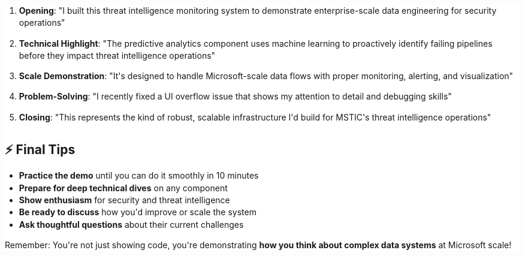 1. **Opening**: "I built this threat intelligence monitoring system to demonstrate enterprise-scale data engineering for security operations"

2. **Technical Highlight**: "The predictive analytics component uses machine learning to proactively identify failing pipelines before they impact threat intelligence operations"

3. **Scale Demonstration**: "It's designed to handle Microsoft-scale data flows with proper monitoring, alerting, and visualization"

4. **Problem-Solving**: "I recently fixed a UI overflow issue that shows my attention to detail and debugging skills"

5. **Closing**: "This represents the kind of robust, scalable infrastructure I'd build for MSTIC's threat intelligence operations"

## ⚡ Final Tips

- **Practice the demo** until you can do it smoothly in 10 minutes
- **Prepare for deep technical dives** on any component
- **Show enthusiasm** for security and threat intelligence
- **Be ready to discuss** how you'd improve or scale the system
- **Ask thoughtful questions** about their current challenges

Remember: You're not just showing code, you're demonstrating **how you think about complex data systems** at Microsoft scale!
